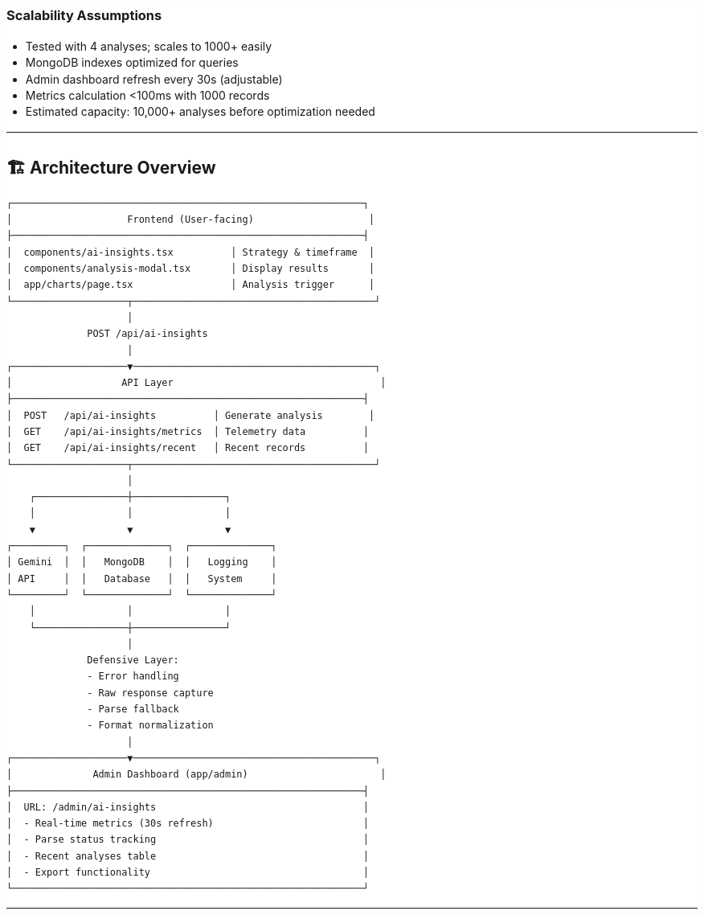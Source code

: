 ### Scalability Assumptions

- Tested with 4 analyses; scales to 1000+ easily
- MongoDB indexes optimized for queries
- Admin dashboard refresh every 30s (adjustable)
- Metrics calculation <100ms with 1000 records
- Estimated capacity: 10,000+ analyses before optimization needed

---

## 🏗️ Architecture Overview

```
┌─────────────────────────────────────────────────────────────┐
│                    Frontend (User-facing)                    │
├─────────────────────────────────────────────────────────────┤
│  components/ai-insights.tsx          │ Strategy & timeframe  │
│  components/analysis-modal.tsx       │ Display results       │
│  app/charts/page.tsx                 │ Analysis trigger      │
└────────────────────┬──────────────────────────────────────────┘
                     │
              POST /api/ai-insights
                     │
┌────────────────────▼──────────────────────────────────────────┐
│                   API Layer                                    │
├─────────────────────────────────────────────────────────────┤
│  POST   /api/ai-insights          │ Generate analysis        │
│  GET    /api/ai-insights/metrics  │ Telemetry data          │
│  GET    /api/ai-insights/recent   │ Recent records          │
└────────────────────┬──────────────────────────────────────────┘
                     │
    ┌────────────────┼────────────────┐
    │                │                │
    ▼                ▼                ▼
┌─────────┐  ┌──────────────┐  ┌──────────────┐
│ Gemini  │  │   MongoDB    │  │   Logging    │
│ API     │  │   Database   │  │   System     │
└─────────┘  └──────────────┘  └──────────────┘
    │                │                │
    └────────────────┼────────────────┘
                     │
              Defensive Layer:
              - Error handling
              - Raw response capture
              - Parse fallback
              - Format normalization
                     │
┌────────────────────▼──────────────────────────────────────────┐
│              Admin Dashboard (app/admin)                       │
├─────────────────────────────────────────────────────────────┤
│  URL: /admin/ai-insights                                    │
│  - Real-time metrics (30s refresh)                          │
│  - Parse status tracking                                    │
│  - Recent analyses table                                    │
│  - Export functionality                                     │
└─────────────────────────────────────────────────────────────┘
```

---